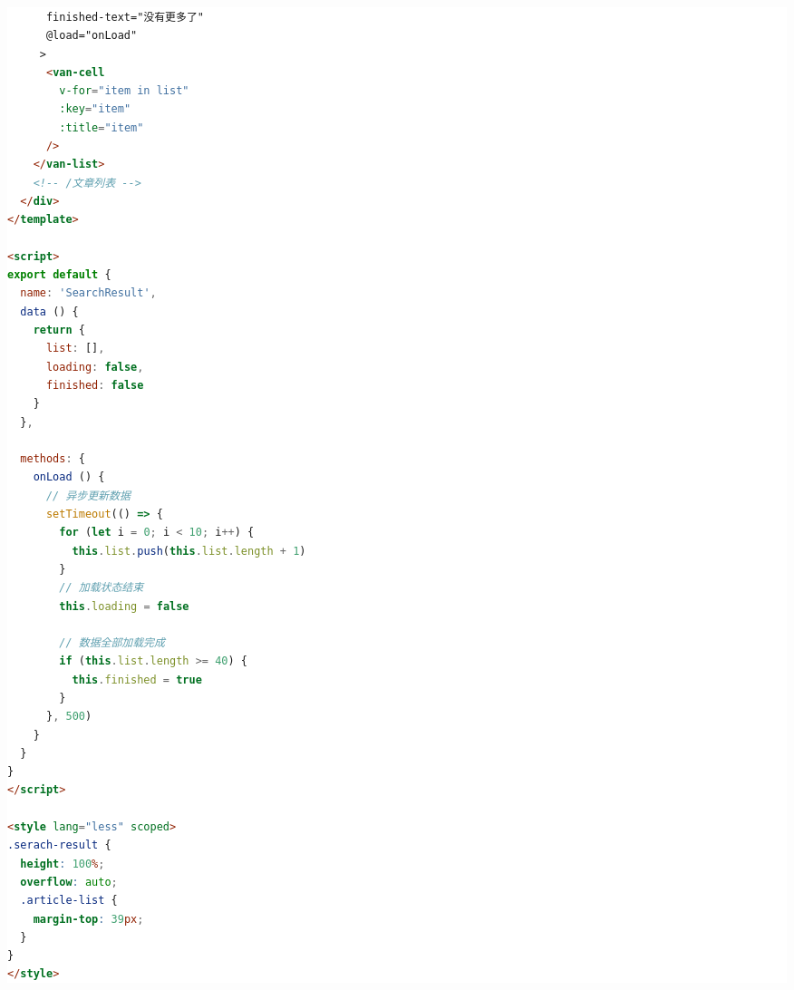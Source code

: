 ```html
      finished-text="没有更多了"
      @load="onLoad"
     >
      <van-cell
        v-for="item in list"
        :key="item"
        :title="item"
      />
    </van-list>
    <!-- /文章列表 -->
  </div>
</template>

<script>
export default {
  name: 'SearchResult',
  data () {
    return {
      list: [],
      loading: false,
      finished: false
    }
  },

  methods: {
    onLoad () {
      // 异步更新数据
      setTimeout(() => {
        for (let i = 0; i < 10; i++) {
          this.list.push(this.list.length + 1)
        }
        // 加载状态结束
        this.loading = false

        // 数据全部加载完成
        if (this.list.length >= 40) {
          this.finished = true
        }
      }, 500)
    }
  }
}
</script>

<style lang="less" scoped>
.serach-result {
  height: 100%;
  overflow: auto;
  .article-list {
    margin-top: 39px;
  }
}
</style>
```
